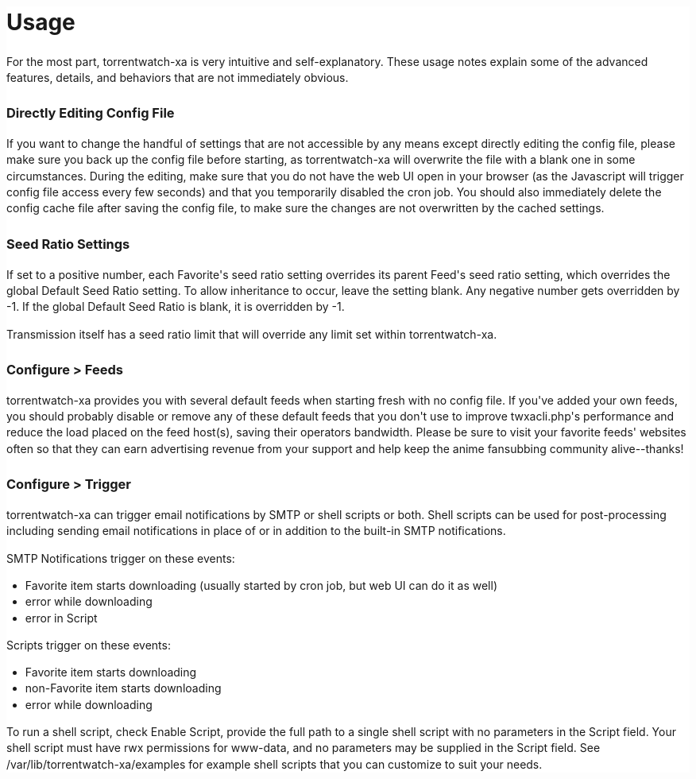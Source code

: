 Usage
===============

For the most part, torrentwatch-xa is very intuitive and self-explanatory. These usage notes explain some of the advanced features, details, and behaviors that are not immediately obvious.

### Directly Editing Config File

If you want to change the handful of settings that are not accessible by any means except directly editing the config file, please make sure you back up the config file before starting, as torrentwatch-xa will overwrite the file with a blank one in some circumstances. During the editing, make sure that you do not have the web UI open in your browser (as the Javascript will trigger config file access every few seconds) and that you temporarily disabled the cron job. You should also immediately delete the config cache file after saving the config file, to make sure the changes are not overwritten by the cached settings.

### Seed Ratio Settings

If set to a positive number, each Favorite's seed ratio setting overrides its parent Feed's seed ratio setting, which overrides the global Default Seed Ratio setting. To allow inheritance to occur, leave the setting blank. Any negative number gets overridden by -1. If the global Default Seed Ratio is blank, it is overridden by -1.

Transmission itself has a seed ratio limit that will override any limit set within torrentwatch-xa.

### Configure > Feeds

torrentwatch-xa provides you with several default feeds when starting fresh with no config file. If you've added your own feeds, you should probably disable or remove any of these default feeds that you don't use to improve twxacli.php's performance and reduce the load placed on the feed host(s), saving their operators bandwidth. Please be sure to visit your favorite feeds' websites often so that they can earn advertising revenue from your support and help keep the anime fansubbing community alive--thanks!

### Configure > Trigger

torrentwatch-xa can trigger email notifications by SMTP or shell scripts or both. Shell scripts can be used for post-processing including sending email notifications in place of or in addition to the built-in SMTP notifications.

SMTP Notifications trigger on these events:
- Favorite item starts downloading (usually started by cron job, but web UI can do it as well)
- error while downloading
- error in Script

Scripts trigger on these events:
- Favorite item starts downloading
- non-Favorite item starts downloading
- error while downloading

To run a shell script, check Enable Script, provide the full path to a single shell script with no parameters in the Script field. Your shell script must have rwx permissions for www-data, and no parameters may be supplied in the Script field. See /var/lib/torrentwatch-xa/examples for example shell scripts that you can customize to suit your needs.
